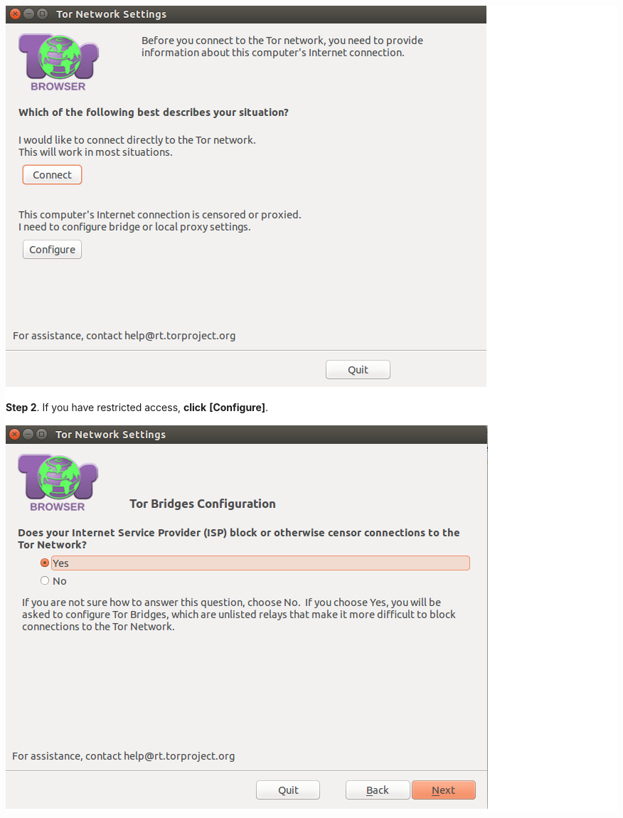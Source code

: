  ![](tor-running-1.png)


**Step 2**. If you have restricted access, **click** **[Configure]**. 

![](tor-bridges-config.png)
